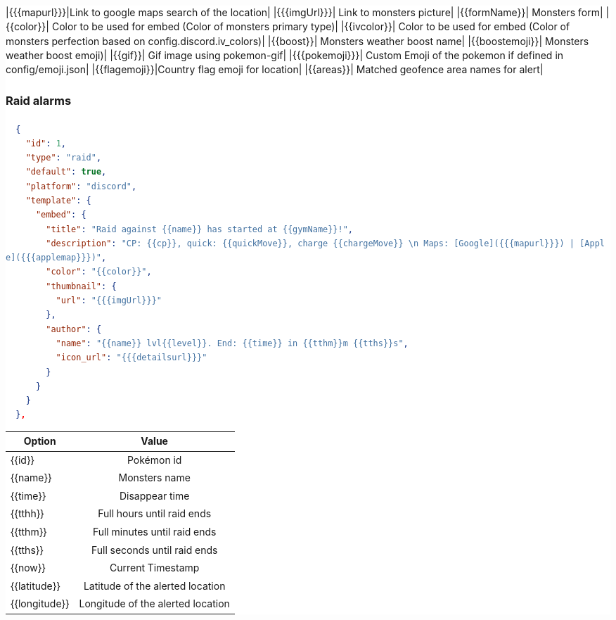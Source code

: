 |{{{mapurl}}}|Link to google maps search of the location|
|{{{imgUrl}}}| Link to monsters picture|
|{{formName}}| Monsters form|
|{{color}}| Color to be used for embed (Color of monsters primary type)|
|{{ivcolor}}| Color to be used for embed (Color of monsters perfection based on config.discord.iv_colors)|
|{{boost}}| Monsters weather boost name|
|{{boostemoji}}| Monsters weather boost emoji)|
|{{gif}}| Gif image using pokemon-gif|
|{{{pokemoji}}}| Custom Emoji of the pokemon if defined in config/emoji.json|
|{{flagemoji}}|Country flag emoji for location|
|{{areas}}| Matched geofence area names for alert|


### Raid alarms

```json
  {
    "id": 1,
    "type": "raid",
    "default": true,
    "platform": "discord",
    "template": {
      "embed": {
        "title": "Raid against {{name}} has started at {{gymName}}!",
        "description": "CP: {{cp}}, quick: {{quickMove}}, charge {{chargeMove}} \n Maps: [Google]({{{mapurl}}}) | [Apple]({{{applemap}}})",
        "color": "{{color}}",
        "thumbnail": {
          "url": "{{{imgUrl}}}"
        },
        "author": {
          "name": "{{name}} lvl{{level}}. End: {{time}} in {{tthm}}m {{tths}}s",
          "icon_url": "{{{detailsurl}}}"
        }
      }
    }
  },
```

| Option        | Value         | 
| --------------- |:-------------:|
|{{id}}| Pokémon id|
|{{name}}| Monsters name|
|{{time}}| Disappear time|
|{{tthh}}| Full hours until raid ends|
|{{tthm}}| Full minutes until raid ends|
|{{tths}}| Full seconds until raid ends|
|{{now}}| Current Timestamp|
|{{latitude}}| Latitude of the alerted location|
|{{longitude}}| Longitude of the alerted location|